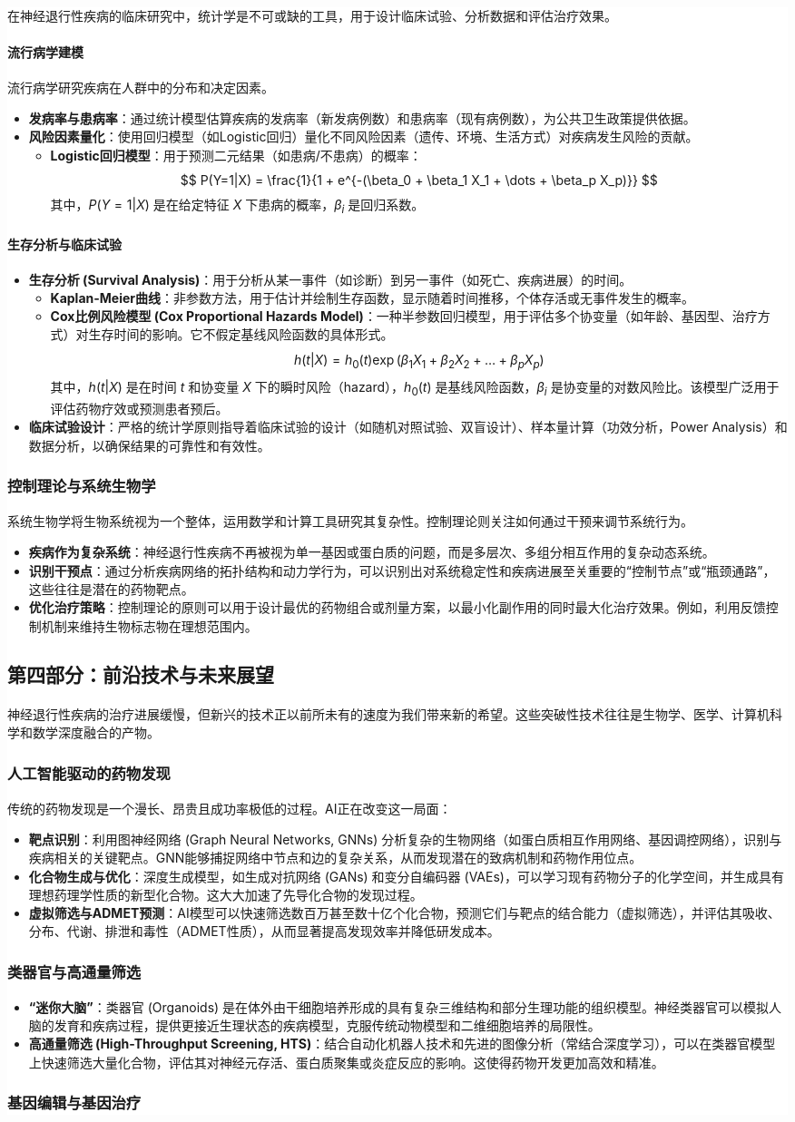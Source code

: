 在神经退行性疾病的临床研究中，统计学是不可或缺的工具，用于设计临床试验、分析数据和评估治疗效果。

#### 流行病学建模

流行病学研究疾病在人群中的分布和决定因素。
*   **发病率与患病率**：通过统计模型估算疾病的发病率（新发病例数）和患病率（现有病例数），为公共卫生政策提供依据。
*   **风险因素量化**：使用回归模型（如Logistic回归）量化不同风险因素（遗传、环境、生活方式）对疾病发生风险的贡献。
    *   **Logistic回归模型**：用于预测二元结果（如患病/不患病）的概率：
        $$ P(Y=1|X) = \frac{1}{1 + e^{-(\beta_0 + \beta_1 X_1 + \dots + \beta_p X_p)}} $$
        其中，$P(Y=1|X)$ 是在给定特征 $X$ 下患病的概率，$\beta_i$ 是回归系数。

#### 生存分析与临床试验

*   **生存分析 (Survival Analysis)**：用于分析从某一事件（如诊断）到另一事件（如死亡、疾病进展）的时间。
    *   **Kaplan-Meier曲线**：非参数方法，用于估计并绘制生存函数，显示随着时间推移，个体存活或无事件发生的概率。
    *   **Cox比例风险模型 (Cox Proportional Hazards Model)**：一种半参数回归模型，用于评估多个协变量（如年龄、基因型、治疗方式）对生存时间的影响。它不假定基线风险函数的具体形式。
        $$ h(t|X) = h_0(t) \exp(\beta_1 X_1 + \beta_2 X_2 + \dots + \beta_p X_p) $$
        其中，$h(t|X)$ 是在时间 $t$ 和协变量 $X$ 下的瞬时风险（hazard），$h_0(t)$ 是基线风险函数，$\beta_i$ 是协变量的对数风险比。该模型广泛用于评估药物疗效或预测患者预后。
*   **临床试验设计**：严格的统计学原则指导着临床试验的设计（如随机对照试验、双盲设计）、样本量计算（功效分析，Power Analysis）和数据分析，以确保结果的可靠性和有效性。

### 控制理论与系统生物学

系统生物学将生物系统视为一个整体，运用数学和计算工具研究其复杂性。控制理论则关注如何通过干预来调节系统行为。

*   **疾病作为复杂系统**：神经退行性疾病不再被视为单一基因或蛋白质的问题，而是多层次、多组分相互作用的复杂动态系统。
*   **识别干预点**：通过分析疾病网络的拓扑结构和动力学行为，可以识别出对系统稳定性和疾病进展至关重要的“控制节点”或“瓶颈通路”，这些往往是潜在的药物靶点。
*   **优化治疗策略**：控制理论的原则可以用于设计最优的药物组合或剂量方案，以最小化副作用的同时最大化治疗效果。例如，利用反馈控制机制来维持生物标志物在理想范围内。

## 第四部分：前沿技术与未来展望

神经退行性疾病的治疗进展缓慢，但新兴的技术正以前所未有的速度为我们带来新的希望。这些突破性技术往往是生物学、医学、计算机科学和数学深度融合的产物。

### 人工智能驱动的药物发现

传统的药物发现是一个漫长、昂贵且成功率极低的过程。AI正在改变这一局面：

*   **靶点识别**：利用图神经网络 (Graph Neural Networks, GNNs) 分析复杂的生物网络（如蛋白质相互作用网络、基因调控网络），识别与疾病相关的关键靶点。GNN能够捕捉网络中节点和边的复杂关系，从而发现潜在的致病机制和药物作用位点。
*   **化合物生成与优化**：深度生成模型，如生成对抗网络 (GANs) 和变分自编码器 (VAEs)，可以学习现有药物分子的化学空间，并生成具有理想药理学性质的新型化合物。这大大加速了先导化合物的发现过程。
*   **虚拟筛选与ADMET预测**：AI模型可以快速筛选数百万甚至数十亿个化合物，预测它们与靶点的结合能力（虚拟筛选），并评估其吸收、分布、代谢、排泄和毒性（ADMET性质），从而显著提高发现效率并降低研发成本。

### 类器官与高通量筛选

*   **“迷你大脑”**：类器官 (Organoids) 是在体外由干细胞培养形成的具有复杂三维结构和部分生理功能的组织模型。神经类器官可以模拟人脑的发育和疾病过程，提供更接近生理状态的疾病模型，克服传统动物模型和二维细胞培养的局限性。
*   **高通量筛选 (High-Throughput Screening, HTS)**：结合自动化机器人技术和先进的图像分析（常结合深度学习），可以在类器官模型上快速筛选大量化合物，评估其对神经元存活、蛋白质聚集或炎症反应的影响。这使得药物开发更加高效和精准。

### 基因编辑与基因治疗
